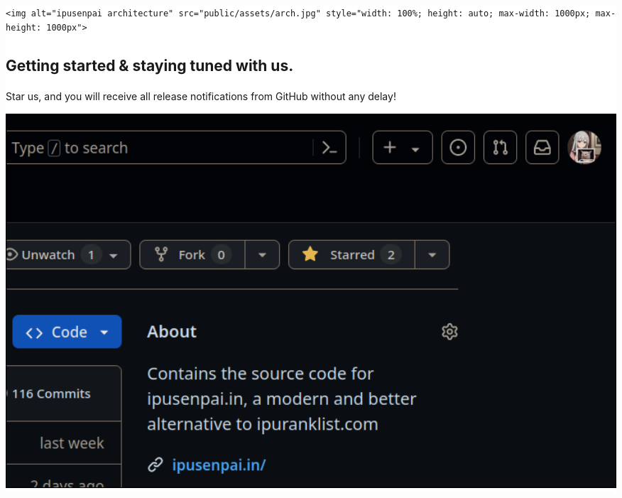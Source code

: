     <img alt="ipusenpai architecture" src="public/assets/arch.jpg" style="width: 100%; height: auto; max-width: 1000px; max-height: 1000px">
</a>
</div>

## Getting started & staying tuned with us.

Star us, and you will receive all release notifications from GitHub without any delay!

<img src="public/assets/star.png" style="width: 100%"/>
